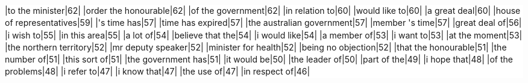 |to the minister|62|
|order the honourable|62|
|of the government|62|
|in relation to|60|
|would like to|60|
|a great deal|60|
|house of representatives|59|
|'s time has|57|
|time has expired|57|
|the australian government|57|
|member 's time|57|
|great deal of|56|
|i wish to|55|
|in this area|55|
|a lot of|54|
|believe that the|54|
|i would like|54|
|a member of|53|
|i want to|53|
|at the moment|53|
|the northern territory|52|
|mr deputy speaker|52|
|minister for health|52|
|being no objection|52|
|that the honourable|51|
|the number of|51|
|this sort of|51|
|the government has|51|
|it would be|50|
|the leader of|50|
|part of the|49|
|i hope that|48|
|of the problems|48|
|i refer to|47|
|i know that|47|
|the use of|47|
|in respect of|46|